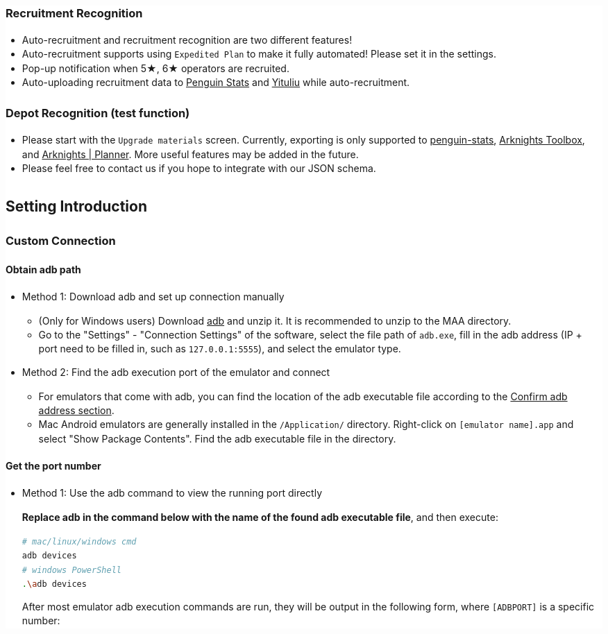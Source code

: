### Recruitment Recognition

- Auto-recruitment and recruitment recognition are two different features!
- Auto-recruitment supports using `Expedited Plan` to make it fully automated! Please set it in the settings.
- Pop-up notification when 5★, 6★ operators are recruited.
- Auto-uploading recruitment data to [Penguin Stats](https://penguin-stats.io/) and [Yituliu](https://yituliu.site/) while auto-recruitment.

### Depot Recognition (test function)

- Please start with the `Upgrade materials` screen. Currently, exporting is only supported to [penguin-stats](https://penguin-stats.io/), [Arknights Toolbox](https://arkn.lolicon.app/#/material), and [Arknights | Planner](https://ark-nights.com/table). More useful features may be added in the future.
- Please feel free to contact us if you hope to integrate with our JSON schema.

## Setting Introduction

### Custom Connection

#### Obtain adb path

- Method 1: Download adb and set up connection manually
  - (Only for Windows users) Download [adb](https://dl.google.com/android/repository/platform-tools-latest-windows.zip) and unzip it. It is recommended to unzip to the MAA directory.
  - Go to the "Settings" - "Connection Settings" of the software, select the file path of `adb.exe`, fill in the adb address (IP + port need to be filled in, such as `127.0.0.1:5555`), and select the emulator type.

- Method 2: Find the adb execution port of the emulator and connect
  - For emulators that come with adb, you can find the location of the adb executable file according to the [Confirm adb address section](1.2-FAQ.md#Method-1-Confirm-that-the-adb-and-connection-address-are-correct).
  - Mac Android emulators are generally installed in the `/Application/` directory. Right-click on `[emulator name].app` and select "Show Package Contents". Find the adb executable file in the directory.

#### Get the port number

- Method 1: Use the adb command to view the running port directly

  **Replace adb in the command below with the name of the found adb executable file**, and then execute:

  ```sh
  # mac/linux/windows cmd
  adb devices
  # windows PowerShell
  .\adb devices
  ```

  After most emulator adb execution commands are run, they will be output in the following form, where `[ADBPORT]` is a specific number:
